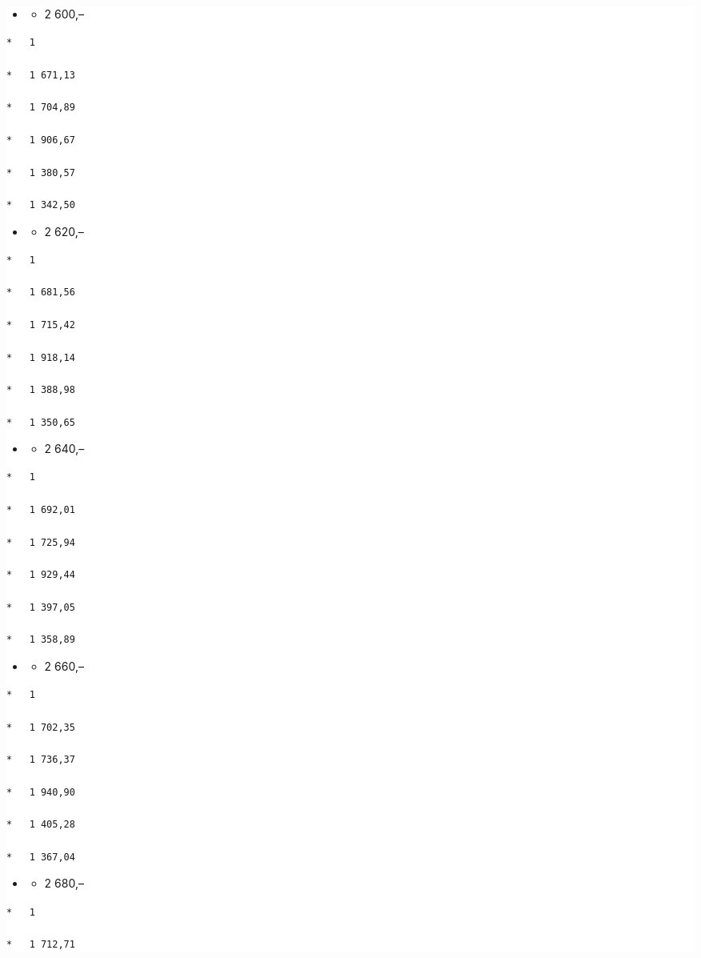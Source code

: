 
*    *   2 600,–

    *   1

    *   1 671,13

    *   1 704,89

    *   1 906,67

    *   1 380,57

    *   1 342,50


*    *   2 620,–

    *   1

    *   1 681,56

    *   1 715,42

    *   1 918,14

    *   1 388,98

    *   1 350,65


*    *   2 640,–

    *   1

    *   1 692,01

    *   1 725,94

    *   1 929,44

    *   1 397,05

    *   1 358,89


*    *   2 660,–

    *   1

    *   1 702,35

    *   1 736,37

    *   1 940,90

    *   1 405,28

    *   1 367,04


*    *   2 680,–

    *   1

    *   1 712,71
